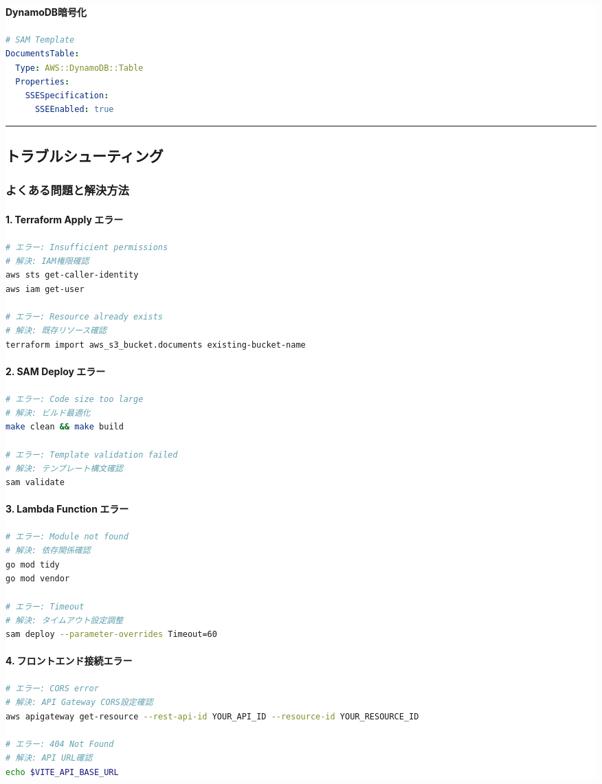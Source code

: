 #### DynamoDB暗号化
```yaml
# SAM Template
DocumentsTable:
  Type: AWS::DynamoDB::Table
  Properties:
    SSESpecification:
      SSEEnabled: true
```

---

## トラブルシューティング

### よくある問題と解決方法

#### 1. Terraform Apply エラー
```bash
# エラー: Insufficient permissions
# 解決: IAM権限確認
aws sts get-caller-identity
aws iam get-user

# エラー: Resource already exists
# 解決: 既存リソース確認
terraform import aws_s3_bucket.documents existing-bucket-name
```

#### 2. SAM Deploy エラー
```bash
# エラー: Code size too large
# 解決: ビルド最適化
make clean && make build

# エラー: Template validation failed
# 解決: テンプレート構文確認
sam validate
```

#### 3. Lambda Function エラー
```bash
# エラー: Module not found
# 解決: 依存関係確認
go mod tidy
go mod vendor

# エラー: Timeout
# 解決: タイムアウト設定調整
sam deploy --parameter-overrides Timeout=60
```

#### 4. フロントエンド接続エラー
```bash
# エラー: CORS error
# 解決: API Gateway CORS設定確認
aws apigateway get-resource --rest-api-id YOUR_API_ID --resource-id YOUR_RESOURCE_ID

# エラー: 404 Not Found
# 解決: API URL確認
echo $VITE_API_BASE_URL
```
